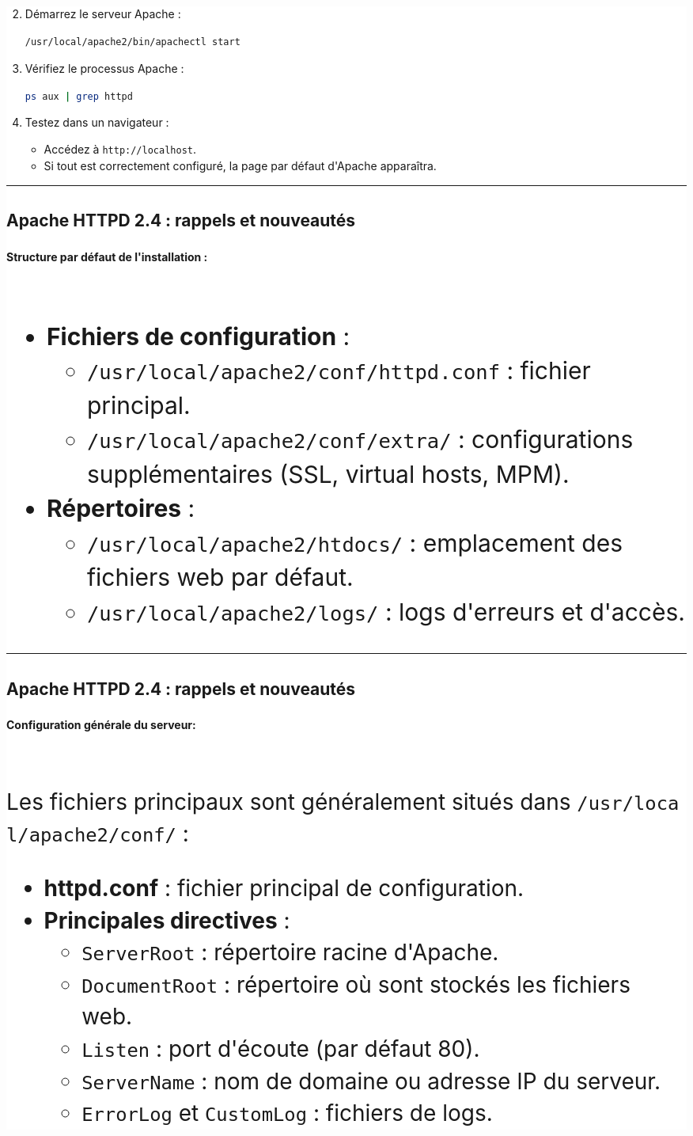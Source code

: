 2. Démarrez le serveur Apache :
   ```bash
   /usr/local/apache2/bin/apachectl start
   ```

3. Vérifiez le processus Apache :
   ```bash
   ps aux | grep httpd
   ```

4. Testez dans un navigateur :
   - Accédez à `http://localhost`.
   - Si tout est correctement configuré, la page par défaut d'Apache apparaîtra.


</div>


---

## Apache HTTPD 2.4 : rappels et nouveautés

#### **Structure par défaut de l'installation :**

<br>
<div style="font-size:30px">

- **Fichiers de configuration** :
  - `/usr/local/apache2/conf/httpd.conf` : fichier principal.
  - `/usr/local/apache2/conf/extra/` : configurations supplémentaires (SSL, virtual hosts, MPM).
- **Répertoires** :
  - `/usr/local/apache2/htdocs/` : emplacement des fichiers web par défaut.
  - `/usr/local/apache2/logs/` : logs d'erreurs et d'accès.


</div>


---

## Apache HTTPD 2.4 : rappels et nouveautés

#### **Configuration générale du serveur:**

<br>
<div style="font-size:28px">

Les fichiers principaux sont généralement situés dans `/usr/local/apache2/conf/` :
- **httpd.conf** : fichier principal de configuration.
- **Principales directives** :
  - `ServerRoot` : répertoire racine d'Apache.
  - `DocumentRoot` : répertoire où sont stockés les fichiers web.
  - `Listen` : port d'écoute (par défaut 80).
  - `ServerName` : nom de domaine ou adresse IP du serveur.
  - `ErrorLog` et `CustomLog` : fichiers de logs.

